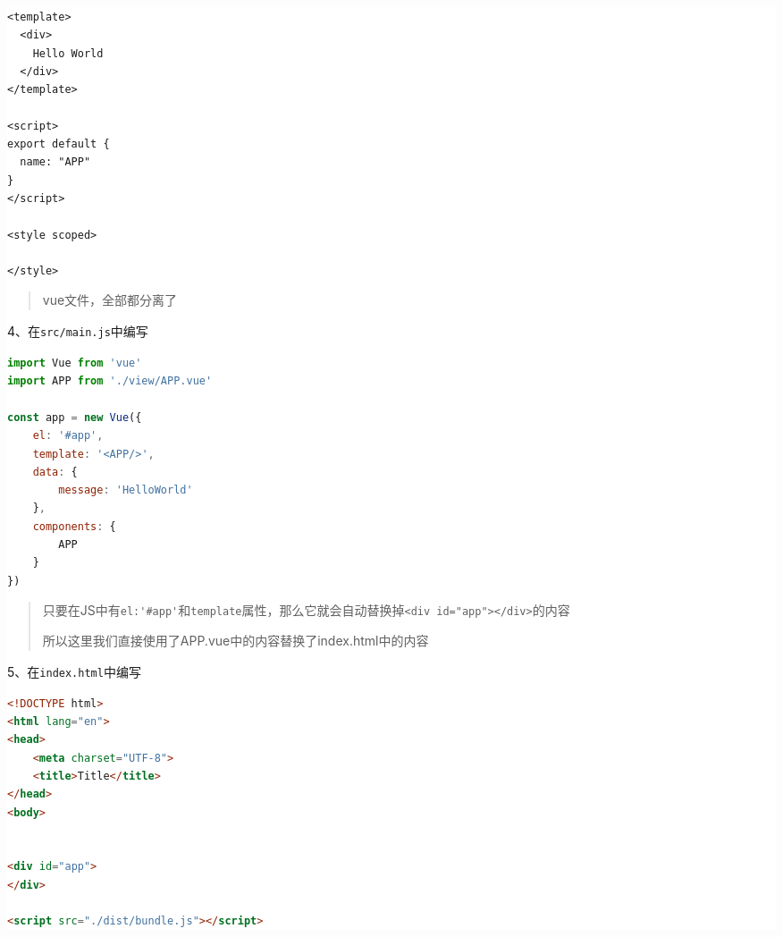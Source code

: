 

```vue
<template>
  <div>
    Hello World
  </div>
</template>

<script>
export default {
  name: "APP"
}
</script>

<style scoped>

</style>
```



> vue文件，全部都分离了
>



4、在`src/main.js`中编写



```javascript
import Vue from 'vue'
import APP from './view/APP.vue'

const app = new Vue({
    el: '#app',
    template: '<APP/>',
    data: {
        message: 'HelloWorld'
    },
    components: {
        APP
    }
})
```



> 只要在JS中有`el:'#app'`和`template`属性，那么它就会自动替换掉`<div id="app"></div>`的内容
>
> 所以这里我们直接使用了APP.vue中的内容替换了index.html中的内容
>



5、在`index.html`中编写



```html
<!DOCTYPE html>
<html lang="en">
<head>
    <meta charset="UTF-8">
    <title>Title</title>
</head>
<body>


<div id="app">
</div>

<script src="./dist/bundle.js"></script>
```